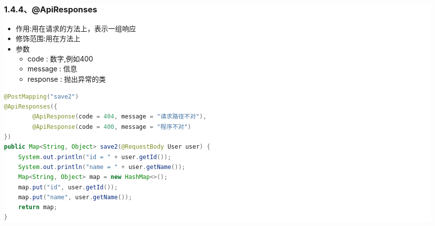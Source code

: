 









### 1.4.4、@ApiResponses

- 作用:用在请求的方法上，表示一组响应
- 修饰范围:用在方法上
- 参数
  - code : 数字,例如400
  - message : 信息
  - response : 抛出异常的类

```java
@PostMapping("save2")
@ApiResponses({
        @ApiResponse(code = 404, message = "请求路径不对"),
        @ApiResponse(code = 400, message = "程序不对")
})
public Map<String, Object> save2(@RequestBody User user) {
    System.out.println("id = " + user.getId());
    System.out.println("name = " + user.getName());
    Map<String, Object> map = new HashMap<>();
    map.put("id", user.getId());
    map.put("name", user.getName());
    return map;
}
```


